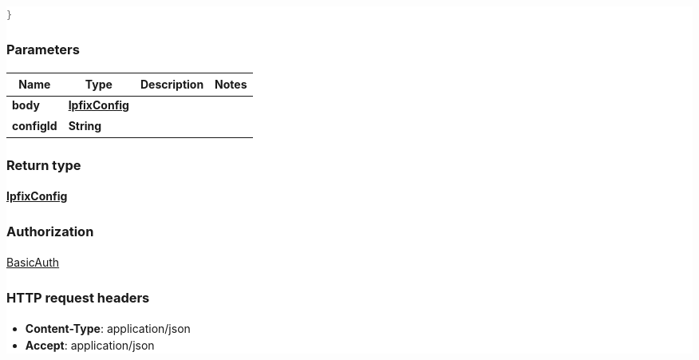 ```java
}
```

### Parameters

Name | Type | Description  | Notes
------------- | ------------- | ------------- | -------------
 **body** | [**IpfixConfig**](IpfixConfig.md)|  |
 **configId** | **String**|  |

### Return type

[**IpfixConfig**](IpfixConfig.md)

### Authorization

[BasicAuth](../README.md#BasicAuth)

### HTTP request headers

 - **Content-Type**: application/json
 - **Accept**: application/json

